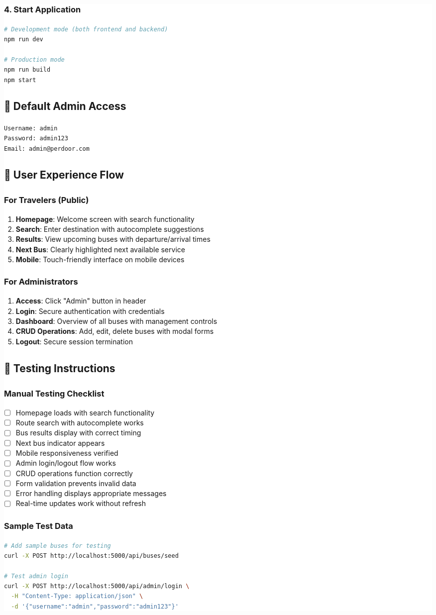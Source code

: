 ### **4. Start Application**
```bash
# Development mode (both frontend and backend)
npm run dev

# Production mode
npm run build
npm start
```

## 🔐 **Default Admin Access**

```
Username: admin
Password: admin123
Email: admin@perdoor.com
```

## 📱 **User Experience Flow**

### **For Travelers (Public)**
1. **Homepage**: Welcome screen with search functionality
2. **Search**: Enter destination with autocomplete suggestions
3. **Results**: View upcoming buses with departure/arrival times
4. **Next Bus**: Clearly highlighted next available service
5. **Mobile**: Touch-friendly interface on mobile devices

### **For Administrators**
1. **Access**: Click "Admin" button in header
2. **Login**: Secure authentication with credentials
3. **Dashboard**: Overview of all buses with management controls
4. **CRUD Operations**: Add, edit, delete buses with modal forms
5. **Logout**: Secure session termination

## 🧪 **Testing Instructions**

### **Manual Testing Checklist**
- [ ] Homepage loads with search functionality
- [ ] Route search with autocomplete works
- [ ] Bus results display with correct timing
- [ ] Next bus indicator appears
- [ ] Mobile responsiveness verified
- [ ] Admin login/logout flow works
- [ ] CRUD operations function correctly
- [ ] Form validation prevents invalid data
- [ ] Error handling displays appropriate messages
- [ ] Real-time updates work without refresh

### **Sample Test Data**
```bash
# Add sample buses for testing
curl -X POST http://localhost:5000/api/buses/seed

# Test admin login
curl -X POST http://localhost:5000/api/admin/login \
  -H "Content-Type: application/json" \
  -d '{"username":"admin","password":"admin123"}'
```
